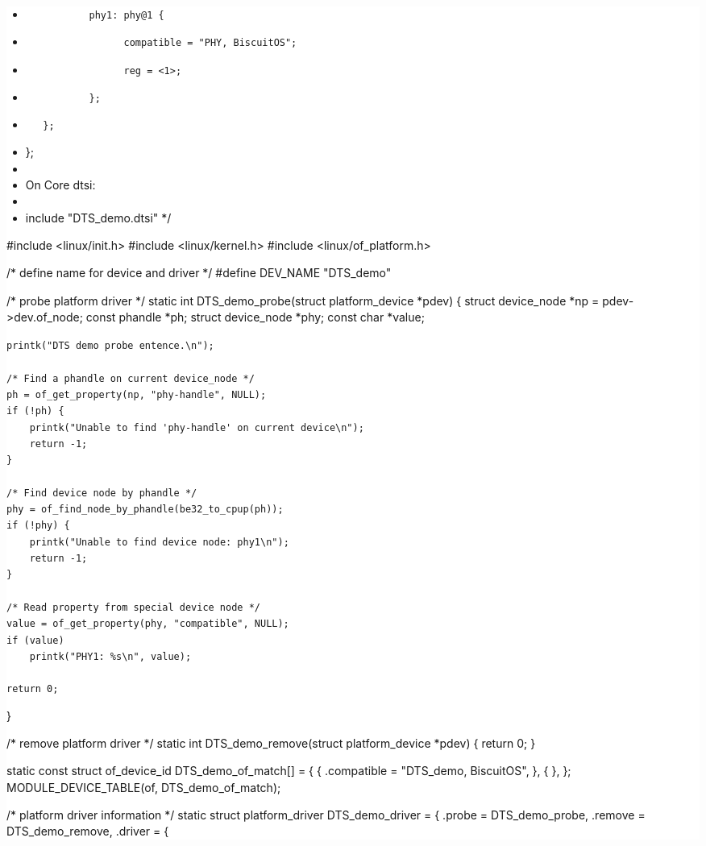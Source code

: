  *                phy1: phy@1 {
 *                      compatible = "PHY, BiscuitOS";
 *                      reg = <1>;
 *                };
 *        };
 * };
 * 
 * On Core dtsi:
 *
 * include "DTS_demo.dtsi"
 */

#include <linux/init.h>
#include <linux/kernel.h>
#include <linux/of_platform.h>

/* define name for device and driver */
#define DEV_NAME "DTS_demo"

/* probe platform driver */
static int DTS_demo_probe(struct platform_device *pdev)
{
    struct device_node *np = pdev->dev.of_node;
    const phandle *ph;
    struct device_node *phy;
    const char *value;

    printk("DTS demo probe entence.\n");

    /* Find a phandle on current device_node */
    ph = of_get_property(np, "phy-handle", NULL);
    if (!ph) {
        printk("Unable to find 'phy-handle' on current device\n");
        return -1;
    }

    /* Find device node by phandle */
    phy = of_find_node_by_phandle(be32_to_cpup(ph));
    if (!phy) {
        printk("Unable to find device node: phy1\n");
        return -1;
    }

    /* Read property from special device node */
    value = of_get_property(phy, "compatible", NULL);
    if (value)
        printk("PHY1: %s\n", value);

    return 0;
}

/* remove platform driver */
static int DTS_demo_remove(struct platform_device *pdev)
{
    return 0;
}

static const struct of_device_id DTS_demo_of_match[] = {
    { .compatible = "DTS_demo, BiscuitOS", },
    { },
};
MODULE_DEVICE_TABLE(of, DTS_demo_of_match);

/* platform driver information */
static struct platform_driver DTS_demo_driver = {
    .probe  = DTS_demo_probe,
    .remove = DTS_demo_remove,
    .driver = {